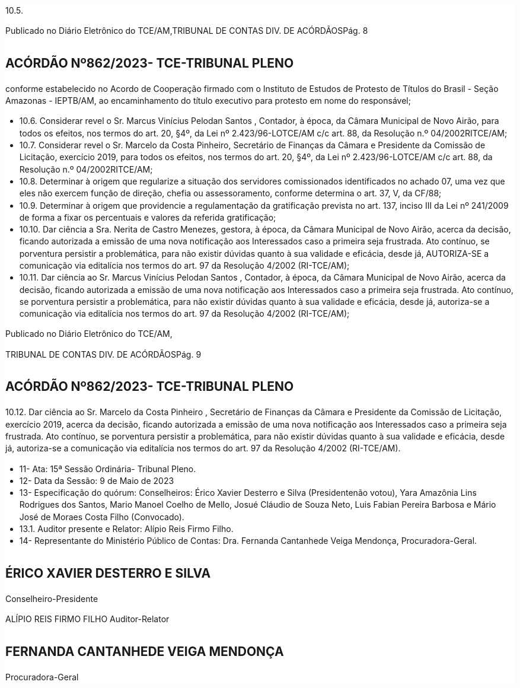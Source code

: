 10.5.

Publicado  no  Diário  Eletrônico do TCE/AM,TRIBUNAL DE CONTAS DIV. DE ACÓRDÃOSPág. 8

## ACÓRDÃO Nº862/2023- TCE-TRIBUNAL PLENO

conforme  estabelecido  no  Acordo  de  Cooperação  firmado  com  o Instituto de  Estudos  de  Protesto  de  Títulos  do  Brasil  -  Seção Amazonas - IEPTB/AM, ao encaminhamento do título executivo para protesto em nome do responsável;

- 10.6. Considerar revel o Sr. Marcus Vinícius Pelodan Santos , Contador, à época, da Câmara Municipal de Novo Airão, para  todos  os  efeitos,  nos  termos  do  art.  20,  §4º,  da  Lei  nº 2.423/96-LOTCE/AM c/c art. 88, da Resolução n.º 04/2002RITCE/AM;
- 10.7. Considerar revel o Sr.  Marcelo da Costa Pinheiro, Secretário de Finanças  da  Câmara  e  Presidente  da  Comissão  de  Licitação, exercício 2019, para todos os efeitos, nos termos do art. 20, §4º, da Lei  nº  2.423/96-LOTCE/AM  c/c  art.  88,  da  Resolução  n.º  04/2002RITCE/AM;
- 10.8. Determinar à  origem  que  regularize  a  situação  dos  servidores comissionados  identificados  no  achado  07,  uma  vez  que  eles  não exercem  função  de  direção,  chefia  ou  assessoramento,  conforme determina o art. 37, V, da CF/88;
- 10.9. Determinar à origem que providencie a regulamentação da gratificação  prevista  no  art.  137,  inciso  III  da  Lei  nº  241/2009  de forma a fixar os percentuais e valores da referida gratificação;
- 10.10. Dar ciência a Sra. Nerita de Castro Menezes, gestora, à época, da Câmara  Municipal de Novo  Airão, acerca da decisão, ficando autorizada  a  emissão  de  uma  nova  notificação  aos  Interessados caso a primeira seja frustrada. Ato contínuo, se porventura persistir a problemática,  para  não  existir  dúvidas  quanto  à  sua  validade  e eficácia, desde já, AUTORIZA-SE a comunicação via editalícia nos termos do art. 97 da Resolução 4/2002 (RI-TCE/AM);
- 10.11. Dar ciência ao Sr. Marcus Vinícius Pelodan Santos , Contador, à época,  da  Câmara  Municipal  de  Novo  Airão, acerca  da  decisão, ficando autorizada a emissão de uma nova notificação aos Interessados  caso  a  primeira seja frustrada. Ato contínuo, se porventura persistir a problemática, para não existir dúvidas quanto à sua  validade  e  eficácia,  desde  já,  autoriza-se  a  comunicação  via editalícia nos termos do art. 97 da Resolução 4/2002 (RI-TCE/AM);

Publicado  no  Diário  Eletrônico do TCE/AM,

TRIBUNAL DE CONTAS DIV. DE ACÓRDÃOSPág. 9

## ACÓRDÃO Nº862/2023- TCE-TRIBUNAL PLENO

10.12. Dar  ciência ao Sr.  Marcelo  da  Costa  Pinheiro , Secretário  de Finanças  da  Câmara  e  Presidente  da  Comissão  de  Licitação, exercício 2019, acerca da decisão, ficando autorizada a emissão de uma  nova  notificação aos Interessados caso a primeira seja frustrada. Ato contínuo, se porventura persistir a problemática, para não  existir  dúvidas  quanto  à  sua  validade  e  eficácia,  desde  já, autoriza-se  a  comunicação  via  editalícia  nos  termos  do  art.  97  da Resolução 4/2002 (RI-TCE/AM).

- 11-  Ata: 15ª Sessão Ordinária- Tribunal Pleno.
- 12-  Data da Sessão: 9 de Maio de 2023
- 13-  Especificação do quórum: Conselheiros: Érico Xavier Desterro e Silva (Presidentenão votou), Yara Amazônia Lins Rodrigues dos Santos, Mario Manoel Coelho de Mello, Josué Cláudio de Souza Neto, Luis Fabian Pereira Barbosa e Mário José de Moraes Costa Filho (Convocado).
- 13.1. Auditor presente e Relator: Alípio Reis Firmo Filho.
- 14-  Representante do Ministério Público de Contas: Dra. Fernanda Cantanhede Veiga Mendonça, Procuradora-Geral.

## ÉRICO XAVIER DESTERRO E SILVA

Conselheiro-Presidente

ALÍPIO REIS FIRMO FILHO Auditor-Relator

## FERNANDA CANTANHEDE VEIGA MENDONÇA

Procuradora-Geral